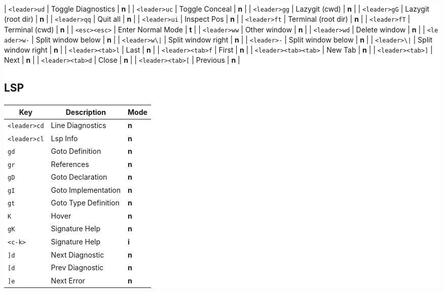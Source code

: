 | ``<leader>ud`` | Toggle Diagnostics | **n** |
| ``<leader>uc`` | Toggle Conceal | **n** |
| ``<leader>gg`` | Lazygit (cwd) | **n** |
| ``<leader>gG`` | Lazygit (root dir) | **n** |
| ``<leader>qq`` | Quit all | **n** |
| ``<leader>ui`` | Inspect Pos | **n** |
| ``<leader>ft`` | Terminal (root dir) | **n** |
| ``<leader>fT`` | Terminal (cwd) | **n** |
| ``<esc><esc>`` | Enter Normal Mode | **t** |
| ``<leader>ww`` | Other window | **n** |
| ``<leader>wd`` | Delete window | **n** |
| ``<leader>w-`` | Split window below | **n** |
| ``<leader>w\|`` | Split window right | **n** |
| ``<leader>-`` | Split window below | **n** |
| ``<leader>\|`` | Split window right | **n** |
| ``<leader><tab>l`` | Last | **n** |
| ``<leader><tab>f`` | First | **n** |
| ``<leader><tab><tab>`` | New Tab | **n** |
| ``<leader><tab>]`` | Next | **n** |
| ``<leader><tab>d`` | Close | **n** |
| ``<leader><tab>[`` | Previous | **n** |

## LSP

| Key | Description | Mode |
| --- | --- | --- |
| ``<leader>cd`` | Line Diagnostics | **n** |
| ``<leader>cl`` | Lsp Info | **n** |
| ``gd`` | Goto Definition | **n** |
| ``gr`` | References | **n** |
| ``gD`` | Goto Declaration | **n** |
| ``gI`` | Goto Implementation | **n** |
| ``gt`` | Goto Type Definition | **n** |
| ``K`` | Hover | **n** |
| ``gK`` | Signature Help | **n** |
| ``<c-k>`` | Signature Help | **i** |
| ``]d`` | Next Diagnostic | **n** |
| ``[d`` | Prev Diagnostic | **n** |
| ``]e`` | Next Error | **n** |